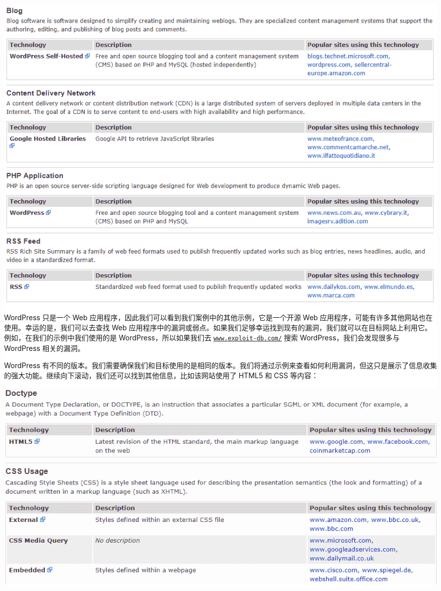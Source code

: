 ![](img/ad727726-d9a1-45b8-bafd-d08f64dac3f0.png)

WordPress 只是一个 Web 应用程序，因此我们可以看到我们案例中的其他示例，它是一个开源 Web 应用程序，可能有许多其他网站也在使用。幸运的是，我们可以去查找 Web 应用程序中的漏洞或弱点。如果我们足够幸运找到现有的漏洞，我们就可以在目标网站上利用它。例如，在我们的示例中我们使用的是 WordPress，所以如果我们去 [`www.exploit-db.com/`](https://www.exploit-db.com/) 搜索 WordPress，我们会发现很多与 WordPress 相关的漏洞。

WordPress 有不同的版本。我们需要确保我们和目标使用的是相同的版本。我们将通过示例来查看如何利用漏洞，但这只是展示了信息收集的强大功能。继续向下滚动，我们还可以找到其他信息，比如该网站使用了 HTML5 和 CSS 等内容：

![](img/d11444af-49be-4359-b930-797edecd4d73.png)
